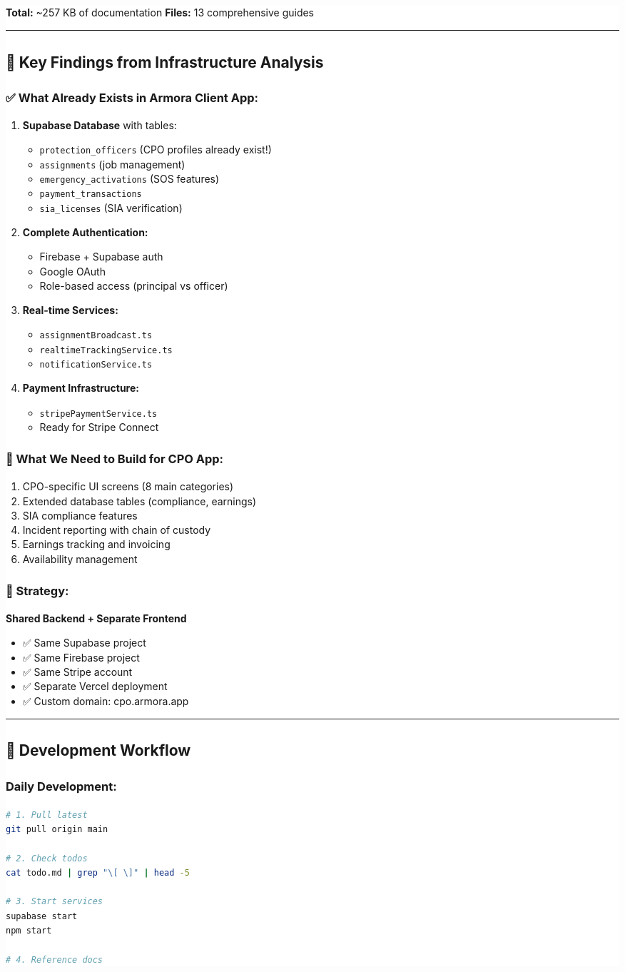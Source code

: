 **Total:** ~257 KB of documentation
**Files:** 13 comprehensive guides

---

## 🔑 Key Findings from Infrastructure Analysis

### **✅ What Already Exists in Armora Client App:**

1. **Supabase Database** with tables:
   - `protection_officers` (CPO profiles already exist!)
   - `assignments` (job management)
   - `emergency_activations` (SOS features)
   - `payment_transactions`
   - `sia_licenses` (SIA verification)

2. **Complete Authentication:**
   - Firebase + Supabase auth
   - Google OAuth
   - Role-based access (principal vs officer)

3. **Real-time Services:**
   - `assignmentBroadcast.ts`
   - `realtimeTrackingService.ts`
   - `notificationService.ts`

4. **Payment Infrastructure:**
   - `stripePaymentService.ts`
   - Ready for Stripe Connect

### **🔧 What We Need to Build for CPO App:**

1. CPO-specific UI screens (8 main categories)
2. Extended database tables (compliance, earnings)
3. SIA compliance features
4. Incident reporting with chain of custody
5. Earnings tracking and invoicing
6. Availability management

### **🎯 Strategy:**

**Shared Backend + Separate Frontend**
- ✅ Same Supabase project
- ✅ Same Firebase project
- ✅ Same Stripe account
- ✅ Separate Vercel deployment
- ✅ Custom domain: cpo.armora.app

---

## 🚀 Development Workflow

### **Daily Development:**
```bash
# 1. Pull latest
git pull origin main

# 2. Check todos
cat todo.md | grep "\[ \]" | head -5

# 3. Start services
supabase start
npm start

# 4. Reference docs
```